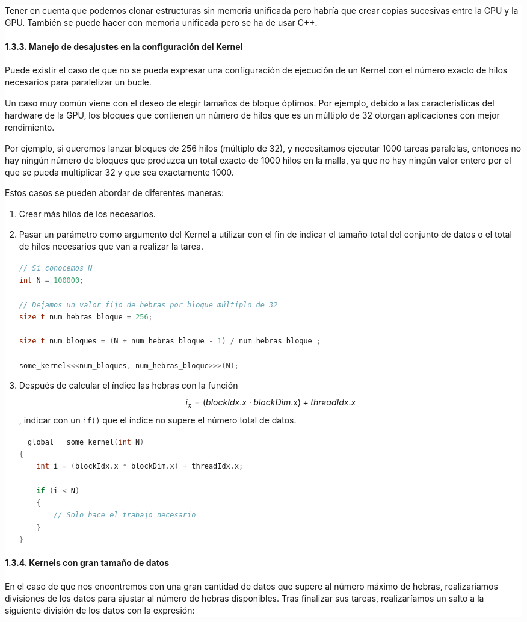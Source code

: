 ```c
```

Tener en cuenta que podemos clonar estructuras sin memoria unificada pero habría que crear copias sucesivas entre la CPU y la GPU. También se puede hacer con memoria unificada pero se ha de usar C++.

#### 1.3.3. Manejo de desajustes en la configuración del Kernel

Puede existir el caso de que no se pueda expresar una configuración de ejecución de un Kernel con el número exacto de hilos necesarios para paralelizar un bucle.

Un caso muy común viene con el deseo de elegir tamaños de bloque óptimos. Por ejemplo, debido a las características del hardware de la GPU, los bloques que contienen un número de hilos que es un múltiplo de 32 otorgan aplicaciones con mejor rendimiento.

Por ejemplo, si queremos lanzar bloques de 256 hilos (múltiplo de 32), y necesitamos ejecutar 1000 tareas paralelas, entonces no hay ningún número de bloques que produzca un total exacto de 1000 hilos en la malla, ya que no hay ningún valor entero por el que se pueda multiplicar 32 y que sea exactamente 1000.

Estos casos se pueden abordar de diferentes maneras:

1. Crear más hilos de los necesarios.
2.  Pasar un parámetro como argumento del Kernel a utilizar con el fin de indicar el tamaño total del conjunto de datos o el total de hilos necesarios que van a realizar la tarea.

    ```c
    // Si conocemos N
    int N = 100000;

    // Dejamos un valor fijo de hebras por bloque múltiplo de 32
    size_t num_hebras_bloque = 256;

    size_t num_bloques = (N + num_hebras_bloque - 1) / num_hebras_bloque ;

    some_kernel<<<num_bloques, num_hebras_bloque>>>(N);
    ```
3.  Después de calcular el índice las hebras con la función$$i_{x}=(blockIdx.x \cdot blockDim.x)+threadIdx.x$$, indicar con un `if()` que el índice no supere el número total de datos.

    ```c
    __global__ some_kernel(int N)
    {
        int i = (blockIdx.x * blockDim.x) + threadIdx.x;

        if (i < N)
        {
            // Solo hace el trabajo necesario
        }
    }
    ```

#### 1.3.4. Kernels con gran tamaño de datos

En el caso de que nos encontremos con una gran cantidad de datos que supere al número máximo de hebras, realizaríamos divisiones de los datos para ajustar al número de hebras disponibles. Tras finalizar sus tareas, realizaríamos un salto a la siguiente división de los datos con la expresión:
